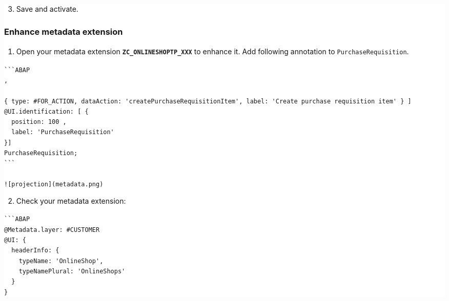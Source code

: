    3. Save and activate.


### Enhance metadata extension

  1. Open your metadata extension **`ZC_ONLINESHOPTP_XXX`** to enhance it. Add following annotation to `PurchaseRequisition`.

    ```ABAP
    ,

    { type: #FOR_ACTION, dataAction: 'createPurchaseRequisitionItem', label: 'Create purchase requisition item' } ] 
    @UI.identification: [ {
      position: 100 , 
      label: 'PurchaseRequisition'
    }]
    PurchaseRequisition;
    ```

    ![projection](metadata.png)

  2. Check your metadata extension:

    ```ABAP
    @Metadata.layer: #CUSTOMER
    @UI: {
      headerInfo: {
        typeName: 'OnlineShop', 
        typeNamePlural: 'OnlineShops'
      }
    }
